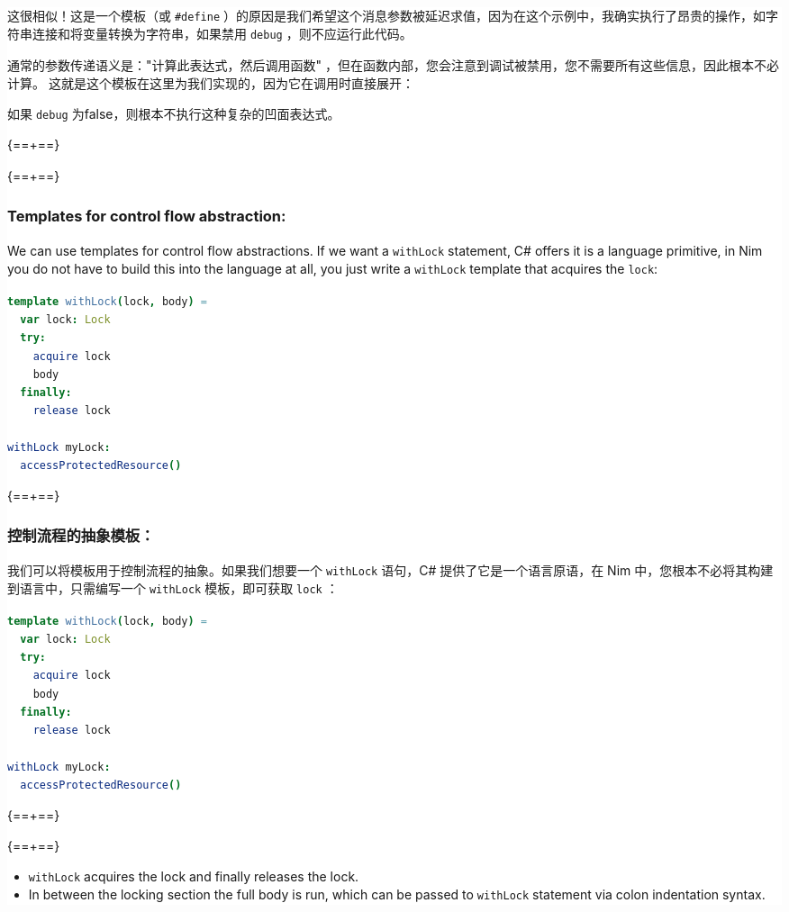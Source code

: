这很相似！这是一个模板（或 `#define` ）的原因是我们希望这个消息参数被延迟求值，因为在这个示例中，我确实执行了昂贵的操作，如字符串连接和将变量转换为字符串，如果禁用 `debug` ，则不应运行此代码。

通常的参数传递语义是："计算此表达式，然后调用函数" ，但在函数内部，您会注意到调试被禁用，您不需要所有这些信息，因此根本不必计算。
这就是这个模板在这里为我们实现的，因为它在调用时直接展开：

如果 `debug` 为false，则根本不执行这种复杂的凹面表达式。

{==+==}

{==+==}
### Templates for control flow abstraction:

We can use templates for control flow abstractions.
If we want a `withLock` statement,
C# offers it is a language primitive, in Nim you do not have to build this into the language at all,
you just write a `withLock` template that acquires the `lock`:

```nim
template withLock(lock, body) =
  var lock: Lock
  try:
    acquire lock
    body
  finally:
    release lock

withLock myLock:
  accessProtectedResource()
```
{==+==}


### 控制流程的抽象模板：

我们可以将模板用于控制流程的抽象。如果我们想要一个 `withLock` 语句，C# 提供了它是一个语言原语，在 Nim 中，您根本不必将其构建到语言中，只需编写一个 `withLock` 模板，即可获取 `lock` ：

```nim
template withLock(lock, body) =
  var lock: Lock
  try:
    acquire lock
    body
  finally:
    release lock

withLock myLock:
  accessProtectedResource()
```

{==+==}

{==+==}
- `withLock` acquires the lock and finally releases the lock.
- In between the locking section the full body is run, which can be passed to `withLock` statement via colon indentation syntax.
